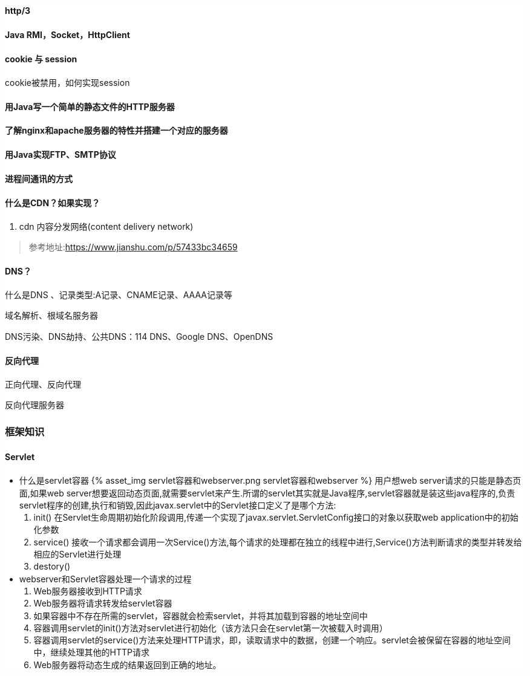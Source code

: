 #### http/3

#### Java RMI，Socket，HttpClient

#### cookie 与 session

cookie被禁用，如何实现session

#### 用Java写一个简单的静态文件的HTTP服务器

#### 了解nginx和apache服务器的特性并搭建一个对应的服务器

#### 用Java实现FTP、SMTP协议

#### 进程间通讯的方式

#### 什么是CDN？如果实现？
1. cdn
内容分发网络(content delivery network)

>参考地址:https://www.jianshu.com/p/57433bc34659

#### DNS？

什么是DNS 、记录类型:A记录、CNAME记录、AAAA记录等

域名解析、根域名服务器

DNS污染、DNS劫持、公共DNS：114 DNS、Google DNS、OpenDNS

#### 反向代理

正向代理、反向代理

反向代理服务器

### 框架知识

#### Servlet
* 什么是servlet容器
{% asset_img servlet容器和webserver.png servlet容器和webserver %}
用户想web server请求的只能是静态页面,如果web server想要返回动态页面,就需要servlet来产生.所谓的servlet其实就是Java程序,servlet容器就是装这些java程序的,负责servlet程序的创建,执行和销毁,因此javax.servlet中的Servlet接口定义了是哪个方法:
    1. init()
    在Servlet生命周期初始化阶段调用,传递一个实现了javax.servlet.ServletConfig接口的对象以获取web application中的初始化参数
    2. service()
    接收一个请求都会调用一次Service()方法,每个请求的处理都在独立的线程中进行,Service()方法判断请求的类型并转发给相应的Servlet进行处理
    3. destory()
* webserver和Servlet容器处理一个请求的过程
    1. Web服务器接收到HTTP请求
    2. Web服务器将请求转发给servlet容器
    3. 如果容器中不存在所需的servlet，容器就会检索servlet，并将其加载到容器的地址空间中
    4. 容器调用servlet的init()方法对servlet进行初始化（该方法只会在servlet第一次被载入时调用）
    5. 容器调用servlet的service()方法来处理HTTP请求，即，读取请求中的数据，创建一个响应。servlet会被保留在容器的地址空间中，继续处理其他的HTTP请求
    6. Web服务器将动态生成的结果返回到正确的地址。
